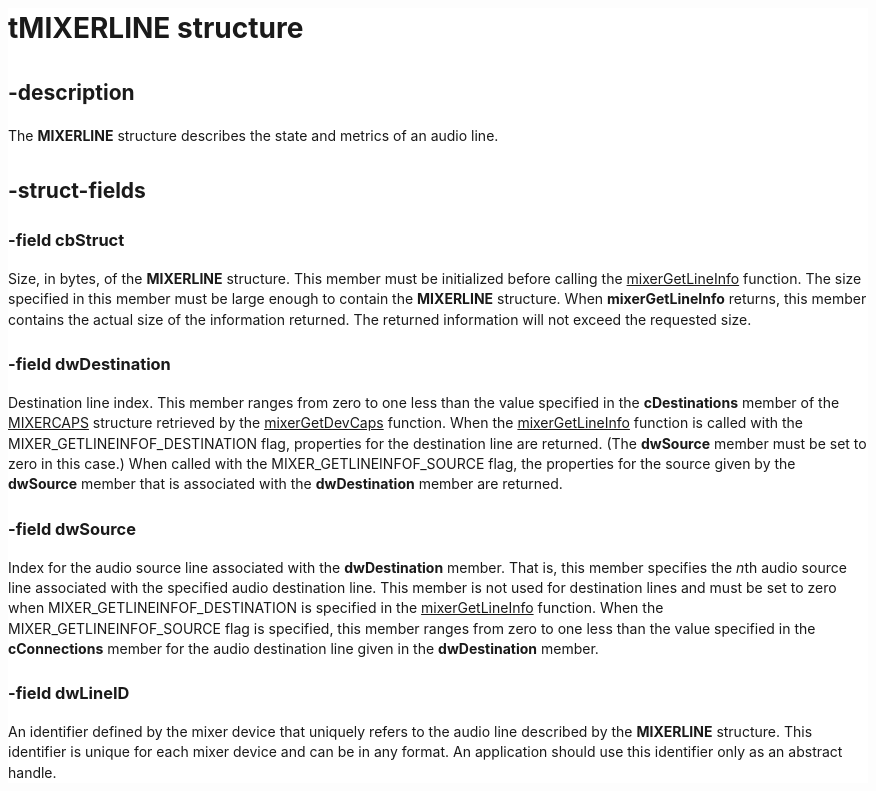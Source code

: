 
# tMIXERLINE structure


## -description



The <b>MIXERLINE</b> structure describes the state and metrics of an audio line.




## -struct-fields




### -field cbStruct

Size, in bytes, of the <b>MIXERLINE</b> structure. This member must be initialized before calling the <a href="https://msdn.microsoft.com/125f09a6-df7f-4aa0-9180-410025b617e2">mixerGetLineInfo</a> function. The size specified in this member must be large enough to contain the <b>MIXERLINE</b> structure. When <b>mixerGetLineInfo</b> returns, this member contains the actual size of the information returned. The returned information will not exceed the requested size.


### -field dwDestination

Destination line index. This member ranges from zero to one less than the value specified in the <b>cDestinations</b> member of the <a href="https://msdn.microsoft.com/4a4220cb-fdb1-4afe-821f-27f5adb51530">MIXERCAPS</a> structure retrieved by the <a href="https://msdn.microsoft.com/e3403be8-f3a8-4aab-8498-0556585bc4dd">mixerGetDevCaps</a> function. When the <a href="https://msdn.microsoft.com/125f09a6-df7f-4aa0-9180-410025b617e2">mixerGetLineInfo</a> function is called with the MIXER_GETLINEINFOF_DESTINATION flag, properties for the destination line are returned. (The <b>dwSource</b> member must be set to zero in this case.) When called with the MIXER_GETLINEINFOF_SOURCE flag, the properties for the source given by the <b>dwSource</b> member that is associated with the <b>dwDestination</b> member are returned.
          


### -field dwSource

Index for the audio source line associated with the <b>dwDestination</b> member. That is, this member specifies the <i>n</i>th audio source line associated with the specified audio destination line. This member is not used for destination lines and must be set to zero when MIXER_GETLINEINFOF_DESTINATION is specified in the <a href="https://msdn.microsoft.com/125f09a6-df7f-4aa0-9180-410025b617e2">mixerGetLineInfo</a> function. When the MIXER_GETLINEINFOF_SOURCE flag is specified, this member ranges from zero to one less than the value specified in the <b>cConnections</b> member for the audio destination line given in the <b>dwDestination</b> member.


### -field dwLineID

An identifier defined by the mixer device that uniquely refers to the audio line described by the <b>MIXERLINE</b> structure. This identifier is unique for each mixer device and can be in any format. An application should use this identifier only as an abstract handle.
          